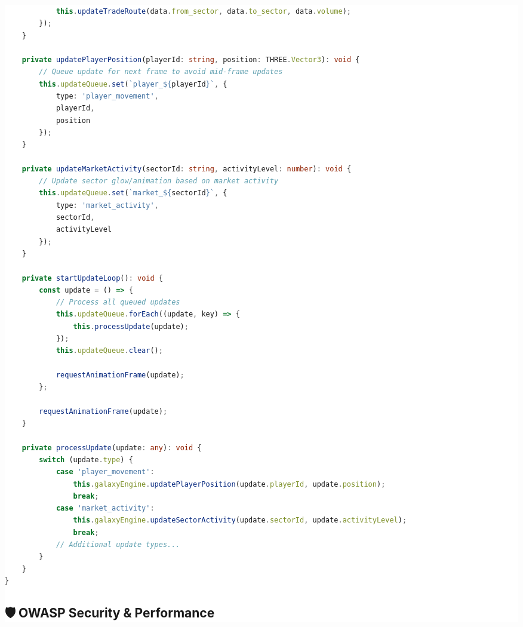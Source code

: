 ```typescript
            this.updateTradeRoute(data.from_sector, data.to_sector, data.volume);
        });
    }
    
    private updatePlayerPosition(playerId: string, position: THREE.Vector3): void {
        // Queue update for next frame to avoid mid-frame updates
        this.updateQueue.set(`player_${playerId}`, {
            type: 'player_movement',
            playerId,
            position
        });
    }
    
    private updateMarketActivity(sectorId: string, activityLevel: number): void {
        // Update sector glow/animation based on market activity
        this.updateQueue.set(`market_${sectorId}`, {
            type: 'market_activity',
            sectorId,
            activityLevel
        });
    }
    
    private startUpdateLoop(): void {
        const update = () => {
            // Process all queued updates
            this.updateQueue.forEach((update, key) => {
                this.processUpdate(update);
            });
            this.updateQueue.clear();
            
            requestAnimationFrame(update);
        };
        
        requestAnimationFrame(update);
    }
    
    private processUpdate(update: any): void {
        switch (update.type) {
            case 'player_movement':
                this.galaxyEngine.updatePlayerPosition(update.playerId, update.position);
                break;
            case 'market_activity':
                this.galaxyEngine.updateSectorActivity(update.sectorId, update.activityLevel);
                break;
            // Additional update types...
        }
    }
}
```

## 🛡️ OWASP Security & Performance
